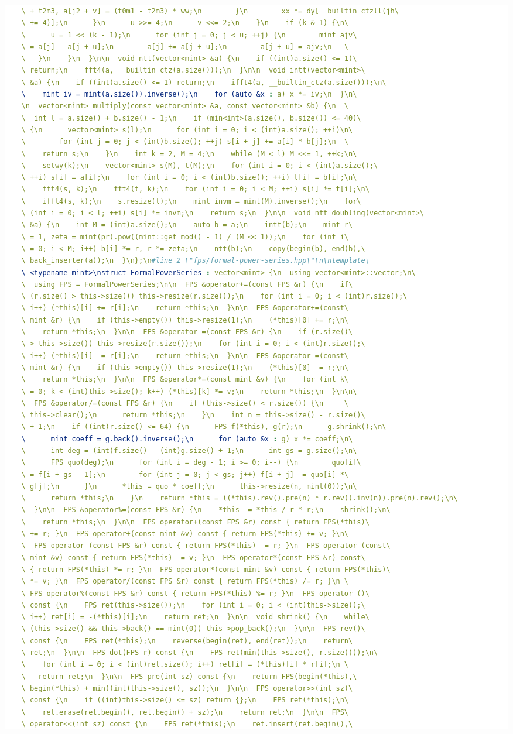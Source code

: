 ```yaml
    \ + t2m3, a[j2 + v] = (t0m1 - t2m3) * ww;\n        }\n        xx *= dy[__builtin_ctzll(jh\
    \ += 4)];\n      }\n      u >>= 4;\n      v <<= 2;\n    }\n    if (k & 1) {\n\
    \      u = 1 << (k - 1);\n      for (int j = 0; j < u; ++j) {\n        mint ajv\
    \ = a[j] - a[j + u];\n        a[j] += a[j + u];\n        a[j + u] = ajv;\n   \
    \   }\n    }\n  }\n\n  void ntt(vector<mint> &a) {\n    if ((int)a.size() <= 1)\
    \ return;\n    fft4(a, __builtin_ctz(a.size()));\n  }\n\n  void intt(vector<mint>\
    \ &a) {\n    if ((int)a.size() <= 1) return;\n    ifft4(a, __builtin_ctz(a.size()));\n\
    \    mint iv = mint(a.size()).inverse();\n    for (auto &x : a) x *= iv;\n  }\n\
    \n  vector<mint> multiply(const vector<mint> &a, const vector<mint> &b) {\n  \
    \  int l = a.size() + b.size() - 1;\n    if (min<int>(a.size(), b.size()) <= 40)\
    \ {\n      vector<mint> s(l);\n      for (int i = 0; i < (int)a.size(); ++i)\n\
    \        for (int j = 0; j < (int)b.size(); ++j) s[i + j] += a[i] * b[j];\n  \
    \    return s;\n    }\n    int k = 2, M = 4;\n    while (M < l) M <<= 1, ++k;\n\
    \    setwy(k);\n    vector<mint> s(M), t(M);\n    for (int i = 0; i < (int)a.size();\
    \ ++i) s[i] = a[i];\n    for (int i = 0; i < (int)b.size(); ++i) t[i] = b[i];\n\
    \    fft4(s, k);\n    fft4(t, k);\n    for (int i = 0; i < M; ++i) s[i] *= t[i];\n\
    \    ifft4(s, k);\n    s.resize(l);\n    mint invm = mint(M).inverse();\n    for\
    \ (int i = 0; i < l; ++i) s[i] *= invm;\n    return s;\n  }\n\n  void ntt_doubling(vector<mint>\
    \ &a) {\n    int M = (int)a.size();\n    auto b = a;\n    intt(b);\n    mint r\
    \ = 1, zeta = mint(pr).pow((mint::get_mod() - 1) / (M << 1));\n    for (int i\
    \ = 0; i < M; i++) b[i] *= r, r *= zeta;\n    ntt(b);\n    copy(begin(b), end(b),\
    \ back_inserter(a));\n  }\n};\n#line 2 \"fps/formal-power-series.hpp\"\n\ntemplate\
    \ <typename mint>\nstruct FormalPowerSeries : vector<mint> {\n  using vector<mint>::vector;\n\
    \  using FPS = FormalPowerSeries;\n\n  FPS &operator+=(const FPS &r) {\n    if\
    \ (r.size() > this->size()) this->resize(r.size());\n    for (int i = 0; i < (int)r.size();\
    \ i++) (*this)[i] += r[i];\n    return *this;\n  }\n\n  FPS &operator+=(const\
    \ mint &r) {\n    if (this->empty()) this->resize(1);\n    (*this)[0] += r;\n\
    \    return *this;\n  }\n\n  FPS &operator-=(const FPS &r) {\n    if (r.size()\
    \ > this->size()) this->resize(r.size());\n    for (int i = 0; i < (int)r.size();\
    \ i++) (*this)[i] -= r[i];\n    return *this;\n  }\n\n  FPS &operator-=(const\
    \ mint &r) {\n    if (this->empty()) this->resize(1);\n    (*this)[0] -= r;\n\
    \    return *this;\n  }\n\n  FPS &operator*=(const mint &v) {\n    for (int k\
    \ = 0; k < (int)this->size(); k++) (*this)[k] *= v;\n    return *this;\n  }\n\n\
    \  FPS &operator/=(const FPS &r) {\n    if (this->size() < r.size()) {\n     \
    \ this->clear();\n      return *this;\n    }\n    int n = this->size() - r.size()\
    \ + 1;\n    if ((int)r.size() <= 64) {\n      FPS f(*this), g(r);\n      g.shrink();\n\
    \      mint coeff = g.back().inverse();\n      for (auto &x : g) x *= coeff;\n\
    \      int deg = (int)f.size() - (int)g.size() + 1;\n      int gs = g.size();\n\
    \      FPS quo(deg);\n      for (int i = deg - 1; i >= 0; i--) {\n        quo[i]\
    \ = f[i + gs - 1];\n        for (int j = 0; j < gs; j++) f[i + j] -= quo[i] *\
    \ g[j];\n      }\n      *this = quo * coeff;\n      this->resize(n, mint(0));\n\
    \      return *this;\n    }\n    return *this = ((*this).rev().pre(n) * r.rev().inv(n)).pre(n).rev();\n\
    \  }\n\n  FPS &operator%=(const FPS &r) {\n    *this -= *this / r * r;\n    shrink();\n\
    \    return *this;\n  }\n\n  FPS operator+(const FPS &r) const { return FPS(*this)\
    \ += r; }\n  FPS operator+(const mint &v) const { return FPS(*this) += v; }\n\
    \  FPS operator-(const FPS &r) const { return FPS(*this) -= r; }\n  FPS operator-(const\
    \ mint &v) const { return FPS(*this) -= v; }\n  FPS operator*(const FPS &r) const\
    \ { return FPS(*this) *= r; }\n  FPS operator*(const mint &v) const { return FPS(*this)\
    \ *= v; }\n  FPS operator/(const FPS &r) const { return FPS(*this) /= r; }\n \
    \ FPS operator%(const FPS &r) const { return FPS(*this) %= r; }\n  FPS operator-()\
    \ const {\n    FPS ret(this->size());\n    for (int i = 0; i < (int)this->size();\
    \ i++) ret[i] = -(*this)[i];\n    return ret;\n  }\n\n  void shrink() {\n    while\
    \ (this->size() && this->back() == mint(0)) this->pop_back();\n  }\n\n  FPS rev()\
    \ const {\n    FPS ret(*this);\n    reverse(begin(ret), end(ret));\n    return\
    \ ret;\n  }\n\n  FPS dot(FPS r) const {\n    FPS ret(min(this->size(), r.size()));\n\
    \    for (int i = 0; i < (int)ret.size(); i++) ret[i] = (*this)[i] * r[i];\n \
    \   return ret;\n  }\n\n  FPS pre(int sz) const {\n    return FPS(begin(*this),\
    \ begin(*this) + min((int)this->size(), sz));\n  }\n\n  FPS operator>>(int sz)\
    \ const {\n    if ((int)this->size() <= sz) return {};\n    FPS ret(*this);\n\
    \    ret.erase(ret.begin(), ret.begin() + sz);\n    return ret;\n  }\n\n  FPS\
    \ operator<<(int sz) const {\n    FPS ret(*this);\n    ret.insert(ret.begin(),\
```